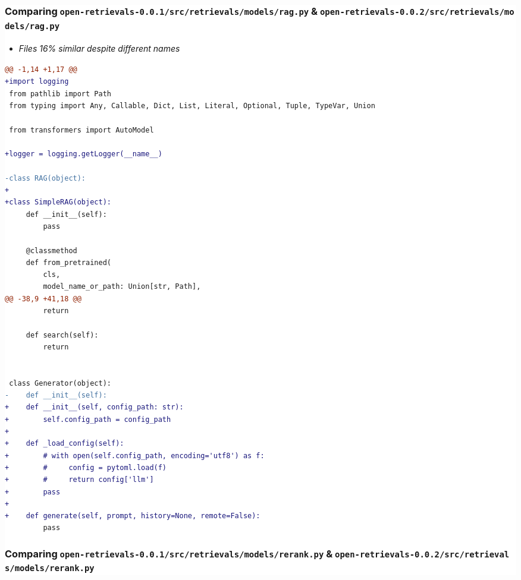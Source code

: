 ### Comparing `open-retrievals-0.0.1/src/retrievals/models/rag.py` & `open-retrievals-0.0.2/src/retrievals/models/rag.py`

 * *Files 16% similar despite different names*

```diff
@@ -1,14 +1,17 @@
+import logging
 from pathlib import Path
 from typing import Any, Callable, Dict, List, Literal, Optional, Tuple, TypeVar, Union
 
 from transformers import AutoModel
 
+logger = logging.getLogger(__name__)
 
-class RAG(object):
+
+class SimpleRAG(object):
     def __init__(self):
         pass
 
     @classmethod
     def from_pretrained(
         cls,
         model_name_or_path: Union[str, Path],
@@ -38,9 +41,18 @@
         return
 
     def search(self):
         return
 
 
 class Generator(object):
-    def __init__(self):
+    def __init__(self, config_path: str):
+        self.config_path = config_path
+
+    def _load_config(self):
+        # with open(self.config_path, encoding='utf8') as f:
+        #     config = pytoml.load(f)
+        #     return config['llm']
+        pass
+
+    def generate(self, prompt, history=None, remote=False):
         pass
```

### Comparing `open-retrievals-0.0.1/src/retrievals/models/rerank.py` & `open-retrievals-0.0.2/src/retrievals/models/rerank.py`


 [license-image]: https://img.shields.io/badge/License-Apache%202.0-blue.svg
 [license-url]: https://opensource.org/licenses/Apache-2.0
 [pypi-image]: https://badge.fury.io/py/open-retrievals.svg
 [pypi-url]: https://pypi.org/project/open-retrievals
 [pepy-image]: https://pepy.tech/badge/retrievals/month
 [pepy-url]: https://pepy.tech/project/retrievals
 [build-image]: https://github.com/LongxingTan/open-retrievals/actions/workflows/test.yml/badge.svg?branch=master
 [//]: # (```shell)
 [//]: # (conda install open-retrievals -c conda-forge)
 [//]: # (```)
 [//]: # (**RAG with LLamaIndex**)
 [//]: # (```shell)
 [//]: # (pip install llamaindex)
 [//]: # (```)
 [//]: # ()
 [//]: # (```python)
 [//]: # ()
 [//]: # (```)
 [//]: # (```shell)
 [//]: # (conda install open-retrievals -c conda-forge)
 [//]: # (```)
 [//]: # (**RAG with LLamaIndex**)
 [//]: # (```shell)
 [//]: # (pip install llamaindex)
 [//]: # (```)
 [//]: # ()
 [//]: # (```python)
 [//]: # ()
 [//]: # (```)